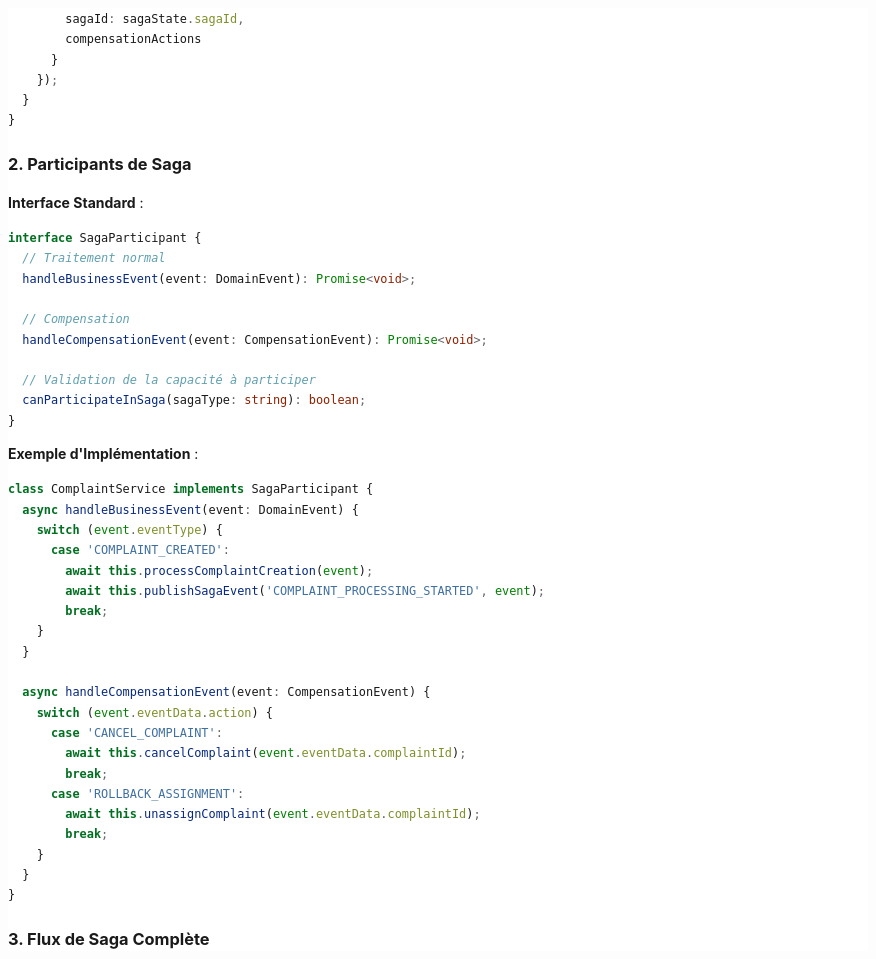 ```typescript
        sagaId: sagaState.sagaId,
        compensationActions
      }
    });
  }
}
```

### 2. Participants de Saga

**Interface Standard** :

```typescript
interface SagaParticipant {
  // Traitement normal
  handleBusinessEvent(event: DomainEvent): Promise<void>;
  
  // Compensation
  handleCompensationEvent(event: CompensationEvent): Promise<void>;
  
  // Validation de la capacité à participer
  canParticipateInSaga(sagaType: string): boolean;
}
```

**Exemple d'Implémentation** :

```typescript
class ComplaintService implements SagaParticipant {
  async handleBusinessEvent(event: DomainEvent) {
    switch (event.eventType) {
      case 'COMPLAINT_CREATED':
        await this.processComplaintCreation(event);
        await this.publishSagaEvent('COMPLAINT_PROCESSING_STARTED', event);
        break;
    }
  }
  
  async handleCompensationEvent(event: CompensationEvent) {
    switch (event.eventData.action) {
      case 'CANCEL_COMPLAINT':
        await this.cancelComplaint(event.eventData.complaintId);
        break;
      case 'ROLLBACK_ASSIGNMENT':
        await this.unassignComplaint(event.eventData.complaintId);
        break;
    }
  }
}
```

### 3. Flux de Saga Complète
